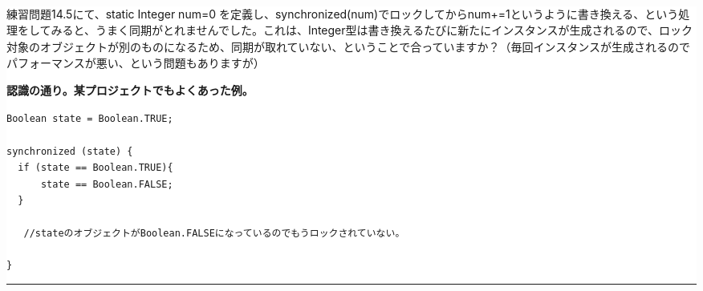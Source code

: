 
練習問題14.5にて、static Integer num=0 を定義し、synchronized(num)でロックしてからnum+=1というように書き換える、という処理をしてみると、うまく同期がとれませんでした。これは、Integer型は書き換えるたびに新たにインスタンスが生成されるので、ロック対象のオブジェクトが別のものになるため、同期が取れていない、ということで合っていますか？（毎回インスタンスが生成されるのでパフォーマンスが悪い、という問題もありますが）

**認識の通り。某プロジェクトでもよくあった例。**

    Boolean state = Boolean.TRUE;
    
    synchronized (state) {
      if (state == Boolean.TRUE){
          state == Boolean.FALSE;
      }
    
       //stateのオブジェクトがBoolean.FALSEになっているのでもうロックされていない。
    
    }

----------

